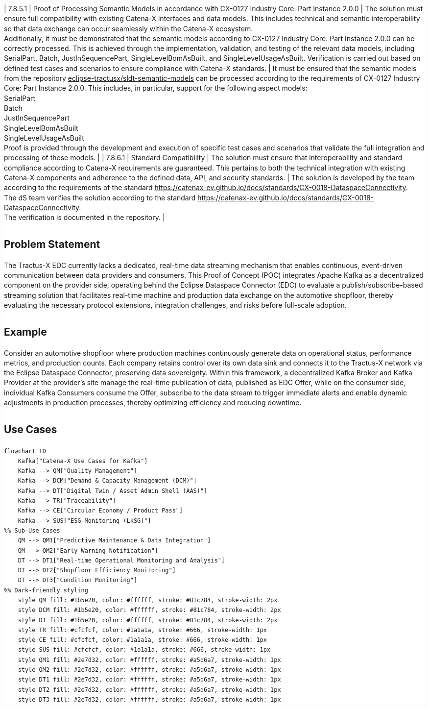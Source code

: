 | 7.8.5.1 | Proof of Processing Semantic Models in accordance with CX-0127 Industry Core: Part Instance 2.0.0  | The solution must ensure full compatibility with existing Catena-X interfaces and data models. This includes technical and semantic interoperability so that data exchange can occur seamlessly within the Catena-X ecosystem. <br/> Additionally, it must be demonstrated that the semantic models according to CX-0127 Industry Core: Part Instance 2.0.0 can be correctly processed. This is achieved through the implementation, validation, and testing of the relevant data models, including SerialPart, Batch, JustInSequencePart, SingleLevelBomAsBuilt, and SingleLevelUsageAsBuilt. Verification is carried out based on defined test cases and scenarios to ensure compliance with Catena-X standards. | It must be ensured that the semantic models from the repository [eclipse-tractusx/sldt-semantic-models](https://github.com/eclipse-tractusx/sldt-semantic-models/) can be processed according to the requirements of CX-0127 Industry Core: Part Instance 2.0.0. This includes, in particular, support for the following aspect models: <br/> SerialPart <br/> Batch <br/> JustInSequencePart <br/> SingleLevelBomAsBuilt <br/> SingleLevelUsageAsBuilt <br/> Proof is provided through the development and execution of specific test cases and scenarios that validate the full integration and processing of these models. |
| 7.8.6.1 | Standard Compatibility                                                                             | The solution must ensure that interoperability and standard compliance according to Catena-X requirements are guaranteed. This pertains to both the technical integration with existing Catena-X components and adherence to the defined data, API, and security standards.                                                                                                                                                                                                                                                                                                                                                                                                                                        | The solution is developed by the team according to the requirements of the standard https://catenax-ev.github.io/docs/standards/CX-0018-DataspaceConnectivity. <br/> The dS team verifies the solution according to the standard https://catenax-ev.github.io/docs/standards/CX-0018-DataspaceConnectivity. <br/> The verification is documented in the repository.                                                                                                                                                                                                                                                           |

## Problem Statement

The Tractus-X EDC currently lacks a dedicated, real-time data streaming mechanism that enables continuous, event-driven
communication between data providers and consumers. This Proof of Concept (POC) integrates Apache Kafka as a
decentralized component on the provider side, operating behind the Eclipse Dataspace Connector (EDC) to evaluate a
publish/subscribe-based streaming solution that facilitates real-time machine and production data exchange on the
automotive shopfloor, thereby evaluating the necessary protocol extensions, integration challenges, and risks before
full-scale adoption.

## Example

Consider an automotive shopfloor where production machines continuously generate data on operational status,
performance metrics, and production counts. Each company retains control over its own data sink and connects it to the
Tractus-X network via the Eclipse Dataspace Connector, preserving data sovereignty. Within this framework, a
decentralized Kafka Broker and Kafka Provider at the provider’s site manage the real-time publication of data, published
as EDC Offer, while on the consumer side, individual Kafka Consumers consume the Offer, subscribe to the data stream to
trigger immediate alerts and enable dynamic adjustments in production processes, thereby optimizing efficiency and
reducing downtime.

## Use Cases

````mermaid
flowchart TD
    Kafka["Catena-X Use Cases for Kafka"]
    Kafka --> QM["Quality Management"]
    Kafka --> DCM["Demand & Capacity Management (DCM)"]
    Kafka --> DT["Digital Twin / Asset Admin Shell (AAS)"]
    Kafka --> TR["Traceability"]
    Kafka --> CE["Circular Economy / Product Pass"]
    Kafka --> SUS["ESG-Monitoring (LkSG)"]
%% Sub-Use Cases
    QM --> QM1["Predictive Maintenance & Data Integration"]
    QM --> QM2["Early Warning Notification"]
    DT --> DT1["Real-time Operational Monitoring and Analysis"]
    DT --> DT2["Shopfloor Efficiency Monitoring"]
    DT --> DT3["Condition Monitoring"]
%% Dark-friendly styling
    style QM fill: #1b5e20, color: #ffffff, stroke: #81c784, stroke-width: 2px
    style DCM fill: #1b5e20, color: #ffffff, stroke: #81c784, stroke-width: 2px
    style DT fill: #1b5e20, color: #ffffff, stroke: #81c784, stroke-width: 2px
    style TR fill: #cfcfcf, color: #1a1a1a, stroke: #666, stroke-width: 1px
    style CE fill: #cfcfcf, color: #1a1a1a, stroke: #666, stroke-width: 1px
    style SUS fill: #cfcfcf, color: #1a1a1a, stroke: #666, stroke-width: 1px
    style QM1 fill: #2e7d32, color: #ffffff, stroke: #a5d6a7, stroke-width: 1px
    style QM2 fill: #2e7d32, color: #ffffff, stroke: #a5d6a7, stroke-width: 1px
    style DT1 fill: #2e7d32, color: #ffffff, stroke: #a5d6a7, stroke-width: 1px
    style DT2 fill: #2e7d32, color: #ffffff, stroke: #a5d6a7, stroke-width: 1px
    style DT3 fill: #2e7d32, color: #ffffff, stroke: #a5d6a7, stroke-width: 1px
````